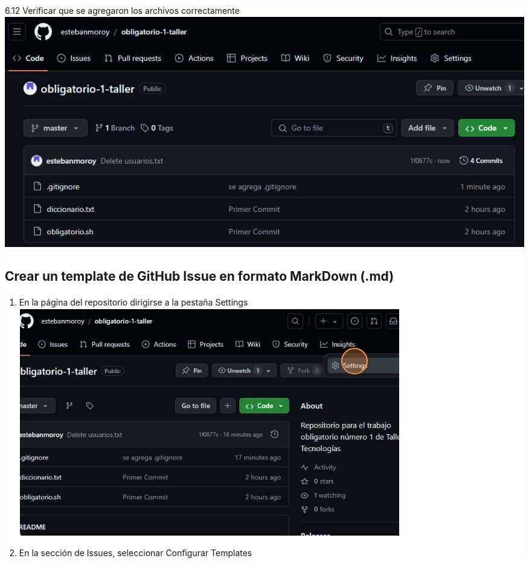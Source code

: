 6.12 Verificar que se agregaron los archivos correctamente
![](capturas/8.png)

## Crear un template de GitHub Issue en formato MarkDown (.md)

1. En la página del repositorio dirigirse a la pestaña Settings
   ![](capturas/issues-md/1.jpeg)

2. En la sección de Issues, seleccionar Configurar Templates